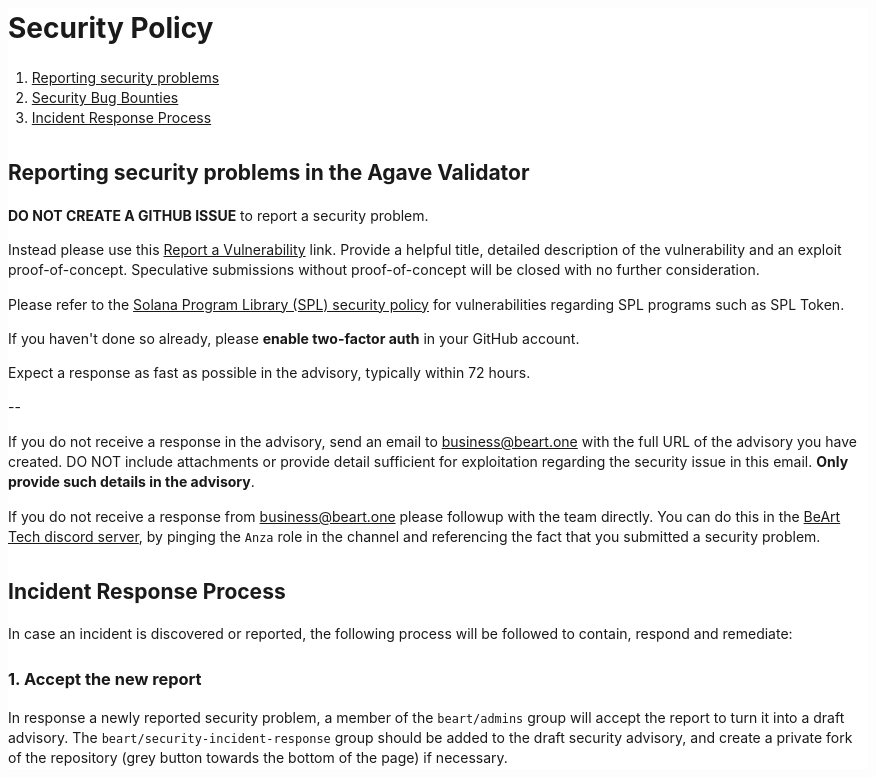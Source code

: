 # Security Policy

1. [Reporting security problems](#reporting)
2. [Security Bug Bounties](#bounty)
3. [Incident Response Process](#process)

<a name="reporting"></a>

## Reporting security problems in the Agave Validator

**DO NOT CREATE A GITHUB ISSUE** to report a security problem.

Instead please use this [Report a Vulnerability](https://github.com/BeArt-PDD/security/security/advisories/new) link.
Provide a helpful title, detailed description of the vulnerability and an exploit
proof-of-concept. Speculative submissions without proof-of-concept will be closed
with no further consideration.

Please refer to the
[Solana Program Library (SPL) security policy](https://github.com/solana-labs/solana-program-library/security/policy)
for vulnerabilities regarding SPL programs such as SPL Token.

If you haven't done so already, please **enable two-factor auth** in your GitHub account.

Expect a response as fast as possible in the advisory, typically within 72 hours.

--

If you do not receive a response in the advisory, send an email to
business@beart.one with the full URL of the advisory you have created. DO NOT
include attachments or provide detail sufficient for exploitation regarding the
security issue in this email. **Only provide such details in the advisory**.

If you do not receive a response from business@beart.one please followup with
the team directly. You can do this in the [BeArt Tech discord server](https://discord.com/invite/tuY4dt6HwF), by pinging the `Anza`
role in the channel and referencing the fact that you submitted a security problem.

<a name="process"></a>

## Incident Response Process

In case an incident is discovered or reported, the following process will be
followed to contain, respond and remediate:

### 1. Accept the new report

In response a newly reported security problem, a member of the
`beart/admins` group will accept the report to turn it into a draft
advisory. The `beart/security-incident-response` group should be added to
the draft security advisory, and create a private fork of the repository (grey
button towards the bottom of the page) if necessary.
